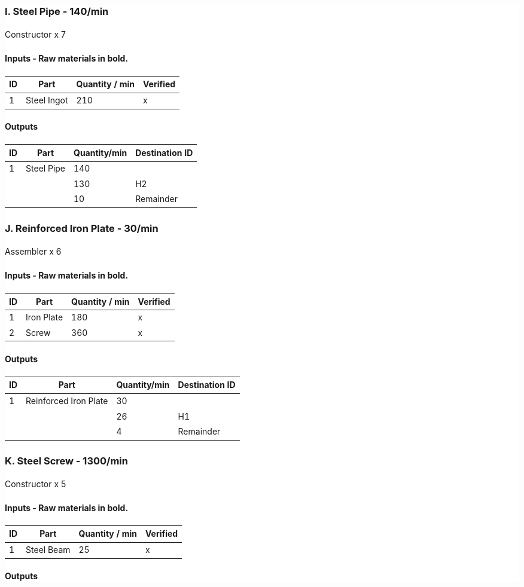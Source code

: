 ### I. Steel Pipe - 140/min

Constructor x 7

#### Inputs - Raw materials in **bold**.

| ID   | Part        | Quantity / min | Verified |
| ---- | ----------- | -------------- | -------- |
| 1    | Steel Ingot | 210            | x        |

#### Outputs

| ID   | Part       | Quantity/min | Destination ID |
| ---- | ---------- | ------------ | -------------- |
| 1    | Steel Pipe | 140          |                |
|      |            | 130          | H2             |
|      |            | 10           | Remainder      |

### J. Reinforced Iron Plate - 30/min

Assembler x 6

#### Inputs - Raw materials in **bold**.

| ID   | Part       | Quantity / min | Verified |
| ---- | ---------- | -------------- | -------- |
| 1    | Iron Plate | 180            | x        |
| 2    | Screw      | 360            | x        |

#### Outputs

| ID   | Part                  | Quantity/min | Destination ID |
| ---- | --------------------- | ------------ | -------------- |
| 1    | Reinforced Iron Plate | 30           |                |
|      |                       | 26           | H1             |
|      |                       | 4            | Remainder      |

### K. Steel Screw - 1300/min

Constructor x 5

#### Inputs - Raw materials in **bold**.

| ID   | Part       | Quantity / min | Verified |
| ---- | ---------- | -------------- | -------- |
| 1    | Steel Beam | 25             | x        |

#### Outputs
